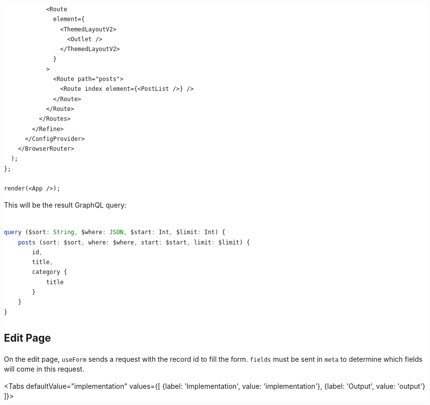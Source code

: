 ```tsx live url=http://localhost:5173 previewHeight=450px
            <Route
              element={
                <ThemedLayoutV2>
                  <Outlet />
                </ThemedLayoutV2>
              }
            >
              <Route path="posts">
                <Route index element={<PostList />} />
              </Route>
            </Route>
          </Routes>
        </Refine>
      </ConfigProvider>
    </BrowserRouter>
  );
};

render(<App />);
```

</TabItem>
<TabItem value="output">

This will be the result GraphQL query:

```ts

query ($sort: String, $where: JSON, $start: Int, $limit: Int) {
    posts (sort: $sort, where: $where, start: $start, limit: $limit) {
        id,
        title,
        category {
            title
        }
    }
}
```

</TabItem>
</Tabs>

## Edit Page

On the edit page, `useForm` sends a request with the record id to fill the form. `fields` must be sent in `meta` to determine which fields will come in this request.

<Tabs
defaultValue="implementation"
values={[
{label: 'Implementation', value: 'implementation'},
{label: 'Output', value: 'output'}
]}>
<TabItem value="implementation">
